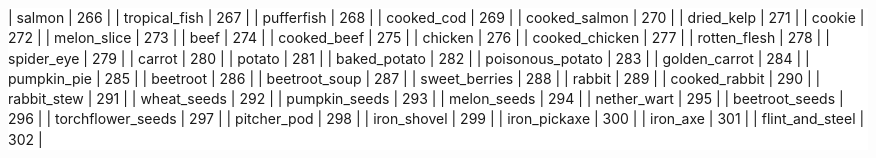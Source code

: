 | salmon | 266 |
| tropical_fish | 267 |
| pufferfish | 268 |
| cooked_cod | 269 |
| cooked_salmon | 270 |
| dried_kelp | 271 |
| cookie | 272 |
| melon_slice | 273 |
| beef | 274 |
| cooked_beef | 275 |
| chicken | 276 |
| cooked_chicken | 277 |
| rotten_flesh | 278 |
| spider_eye | 279 |
| carrot | 280 |
| potato | 281 |
| baked_potato | 282 |
| poisonous_potato | 283 |
| golden_carrot | 284 |
| pumpkin_pie | 285 |
| beetroot | 286 |
| beetroot_soup | 287 |
| sweet_berries | 288 |
| rabbit | 289 |
| cooked_rabbit | 290 |
| rabbit_stew | 291 |
| wheat_seeds | 292 |
| pumpkin_seeds | 293 |
| melon_seeds | 294 |
| nether_wart | 295 |
| beetroot_seeds | 296 |
| torchflower_seeds | 297 |
| pitcher_pod | 298 |
| iron_shovel | 299 |
| iron_pickaxe | 300 |
| iron_axe | 301 |
| flint_and_steel | 302 |